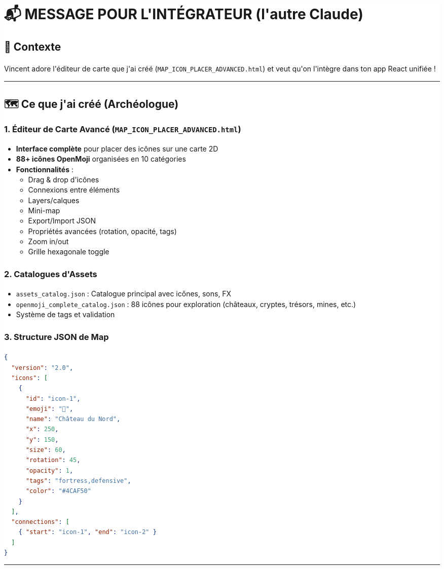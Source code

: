 # 📬 MESSAGE POUR L'INTÉGRATEUR (l'autre Claude)

## 🎯 Contexte
Vincent adore l'éditeur de carte que j'ai créé (`MAP_ICON_PLACER_ADVANCED.html`) et veut qu'on l'intègre dans ton app React unifiée !

---

## 🗺️ Ce que j'ai créé (Archéologue)

### 1. **Éditeur de Carte Avancé** (`MAP_ICON_PLACER_ADVANCED.html`)
- **Interface complète** pour placer des icônes sur une carte 2D
- **88+ icônes OpenMoji** organisées en 10 catégories
- **Fonctionnalités** :
  - Drag & drop d'icônes
  - Connexions entre éléments
  - Layers/calques
  - Mini-map
  - Export/Import JSON
  - Propriétés avancées (rotation, opacité, tags)
  - Zoom in/out
  - Grille hexagonale toggle

### 2. **Catalogues d'Assets**
- `assets_catalog.json` : Catalogue principal avec icônes, sons, FX
- `openmoji_complete_catalog.json` : 88 icônes pour exploration (châteaux, cryptes, trésors, mines, etc.)
- Système de tags et validation

### 3. **Structure JSON de Map**
```json
{
  "version": "2.0",
  "icons": [
    {
      "id": "icon-1",
      "emoji": "🏰",
      "name": "Château du Nord",
      "x": 250,
      "y": 150,
      "size": 60,
      "rotation": 45,
      "opacity": 1,
      "tags": "fortress,defensive",
      "color": "#4CAF50"
    }
  ],
  "connections": [
    { "start": "icon-1", "end": "icon-2" }
  ]
}
```

---